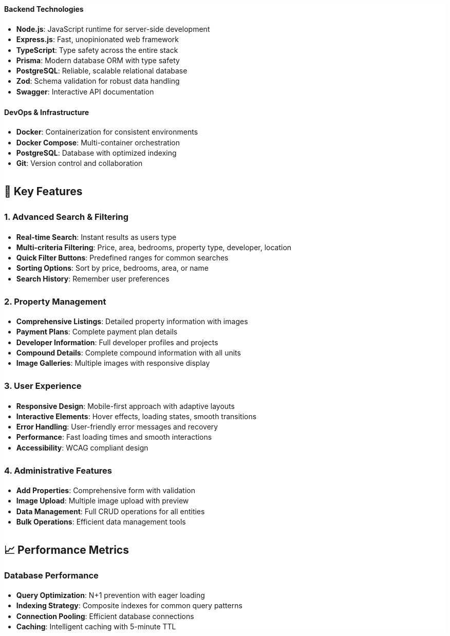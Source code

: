 #### **Backend Technologies**
- **Node.js**: JavaScript runtime for server-side development
- **Express.js**: Fast, unopinionated web framework
- **TypeScript**: Type safety across the entire stack
- **Prisma**: Modern database ORM with type safety
- **PostgreSQL**: Reliable, scalable relational database
- **Zod**: Schema validation for robust data handling
- **Swagger**: Interactive API documentation

#### **DevOps & Infrastructure**
- **Docker**: Containerization for consistent environments
- **Docker Compose**: Multi-container orchestration
- **PostgreSQL**: Database with optimized indexing
- **Git**: Version control and collaboration

## 🚀 Key Features

### **1. Advanced Search & Filtering**
- **Real-time Search**: Instant results as users type
- **Multi-criteria Filtering**: Price, area, bedrooms, property type, developer, location
- **Quick Filter Buttons**: Predefined ranges for common searches
- **Sorting Options**: Sort by price, bedrooms, area, or name
- **Search History**: Remember user preferences

### **2. Property Management**
- **Comprehensive Listings**: Detailed property information with images
- **Payment Plans**: Complete payment plan details
- **Developer Information**: Full developer profiles and projects
- **Compound Details**: Complete compound information with all units
- **Image Galleries**: Multiple images with responsive display

### **3. User Experience**
- **Responsive Design**: Mobile-first approach with adaptive layouts
- **Interactive Elements**: Hover effects, loading states, smooth transitions
- **Error Handling**: User-friendly error messages and recovery
- **Performance**: Fast loading times and smooth interactions
- **Accessibility**: WCAG compliant design

### **4. Administrative Features**
- **Add Properties**: Comprehensive form with validation
- **Image Upload**: Multiple image upload with preview
- **Data Management**: Full CRUD operations for all entities
- **Bulk Operations**: Efficient data management tools

## 📈 Performance Metrics

### **Database Performance**
- **Query Optimization**: N+1 prevention with eager loading
- **Indexing Strategy**: Composite indexes for common query patterns
- **Connection Pooling**: Efficient database connections
- **Caching**: Intelligent caching with 5-minute TTL
